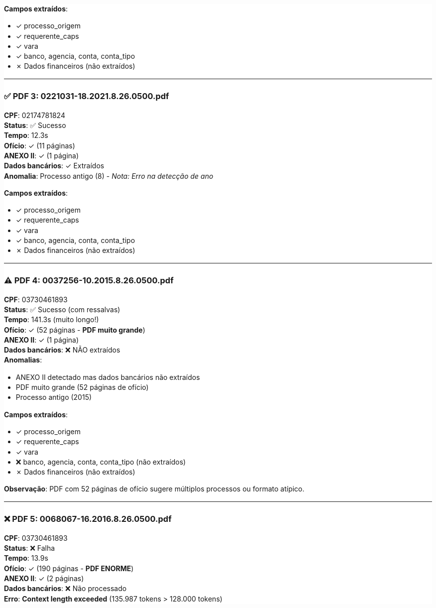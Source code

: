 **Campos extraídos**:
- ✓ processo_origem
- ✓ requerente_caps
- ✓ vara
- ✓ banco, agencia, conta, conta_tipo
- ✗ Dados financeiros (não extraídos)

---

### ✅ PDF 3: 0221031-18.2021.8.26.0500.pdf
**CPF**: 02174781824  
**Status**: ✅ Sucesso  
**Tempo**: 12.3s  
**Ofício**: ✓ (11 páginas)  
**ANEXO II**: ✓ (1 página)  
**Dados bancários**: ✓ Extraídos  
**Anomalia**: Processo antigo (8) - *Nota: Erro na detecção de ano*

**Campos extraídos**:
- ✓ processo_origem
- ✓ requerente_caps
- ✓ vara
- ✓ banco, agencia, conta, conta_tipo
- ✗ Dados financeiros (não extraídos)

---

### ⚠️ PDF 4: 0037256-10.2015.8.26.0500.pdf
**CPF**: 03730461893  
**Status**: ✅ Sucesso (com ressalvas)  
**Tempo**: 141.3s (muito longo!)  
**Ofício**: ✓ (52 páginas - **PDF muito grande**)  
**ANEXO II**: ✓ (1 página)  
**Dados bancários**: ❌ NÃO extraídos  
**Anomalias**:
- ANEXO II detectado mas dados bancários não extraídos
- PDF muito grande (52 páginas de ofício)
- Processo antigo (2015)

**Campos extraídos**:
- ✓ processo_origem
- ✓ requerente_caps
- ✓ vara
- ❌ banco, agencia, conta, conta_tipo (não extraídos)
- ✗ Dados financeiros (não extraídos)

**Observação**: PDF com 52 páginas de ofício sugere múltiplos processos ou formato atípico.

---

### ❌ PDF 5: 0068067-16.2016.8.26.0500.pdf
**CPF**: 03730461893  
**Status**: ❌ Falha  
**Tempo**: 13.9s  
**Ofício**: ✓ (190 páginas - **PDF ENORME**)  
**ANEXO II**: ✓ (2 páginas)  
**Dados bancários**: ❌ Não processado  
**Erro**: **Context length exceeded** (135.987 tokens > 128.000 tokens)
